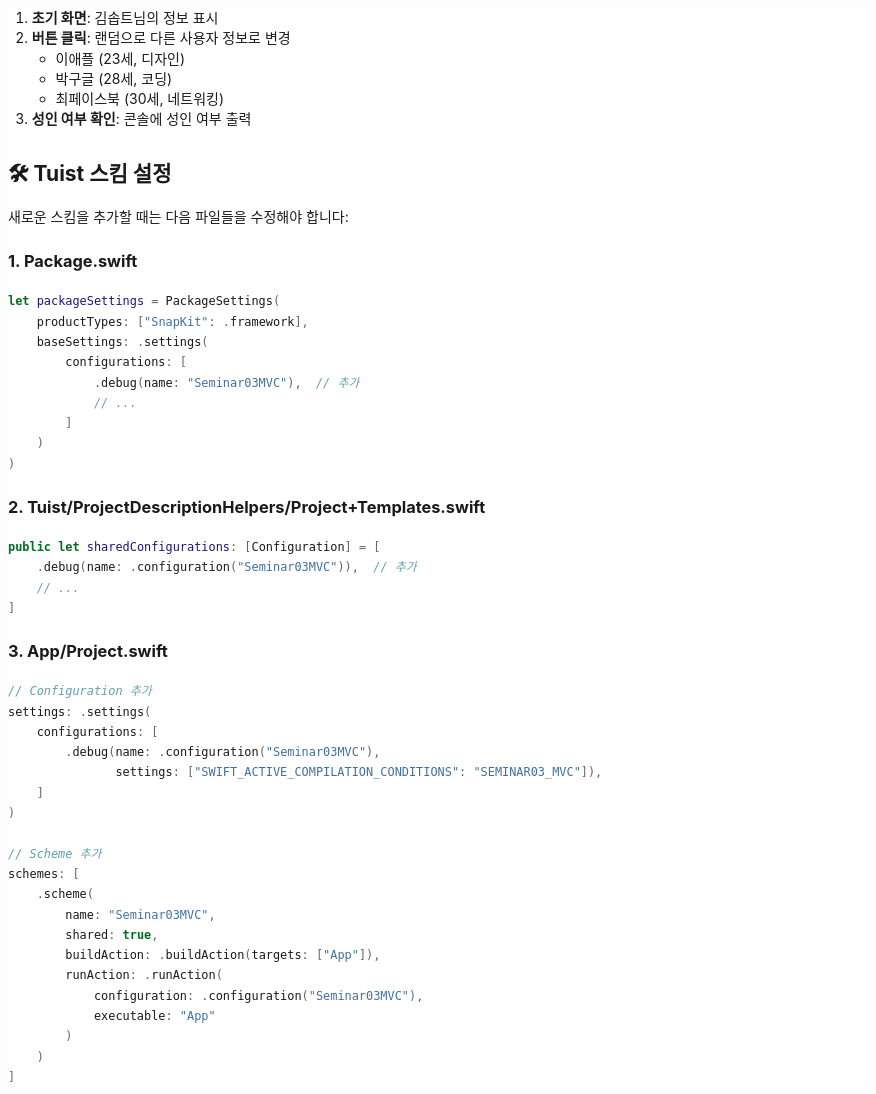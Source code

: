 1. **초기 화면**: 김솝트님의 정보 표시
2. **버튼 클릭**: 랜덤으로 다른 사용자 정보로 변경
   - 이애플 (23세, 디자인)
   - 박구글 (28세, 코딩)
   - 최페이스북 (30세, 네트워킹)
3. **성인 여부 확인**: 콘솔에 성인 여부 출력

## 🛠 Tuist 스킴 설정

새로운 스킴을 추가할 때는 다음 파일들을 수정해야 합니다:

### 1. Package.swift
```swift
let packageSettings = PackageSettings(
    productTypes: ["SnapKit": .framework],
    baseSettings: .settings(
        configurations: [
            .debug(name: "Seminar03MVC"),  // 추가
            // ...
        ]
    )
)
```

### 2. Tuist/ProjectDescriptionHelpers/Project+Templates.swift
```swift
public let sharedConfigurations: [Configuration] = [
    .debug(name: .configuration("Seminar03MVC")),  // 추가
    // ...
]
```

### 3. App/Project.swift
```swift
// Configuration 추가
settings: .settings(
    configurations: [
        .debug(name: .configuration("Seminar03MVC"),
               settings: ["SWIFT_ACTIVE_COMPILATION_CONDITIONS": "SEMINAR03_MVC"]),
    ]
)

// Scheme 추가
schemes: [
    .scheme(
        name: "Seminar03MVC",
        shared: true,
        buildAction: .buildAction(targets: ["App"]),
        runAction: .runAction(
            configuration: .configuration("Seminar03MVC"),
            executable: "App"
        )
    )
]
```
